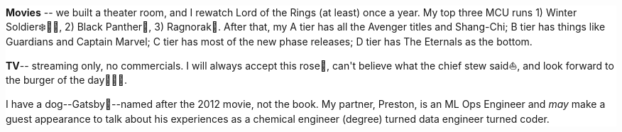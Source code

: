 **Movies** -- we built a theater room, and I rewatch Lord of the Rings (at least) once a year. My top three MCU runs 1) Winter Soldier❄️🐱‍👤, 2) Black Panther💜, 3) Ragnorak🔨. After that, my A tier has all the Avenger titles and Shang-Chi; B tier has things like Guardians and Captain Marvel; C tier has most of the new phase releases; D tier has The Eternals as the bottom.

**TV**-- streaming only, no commercials. I will always accept this rose🌹, can't believe what the chief stew said⛵, and look forward to the burger of the day👨‍🍳🍔. 

I have a dog--Gatsby🥂--named after the 2012 movie, not the book. My partner, Preston, is an ML Ops Engineer and *may* make a guest appearance to talk about his experiences as a chemical engineer (degree) turned data engineer turned coder.




